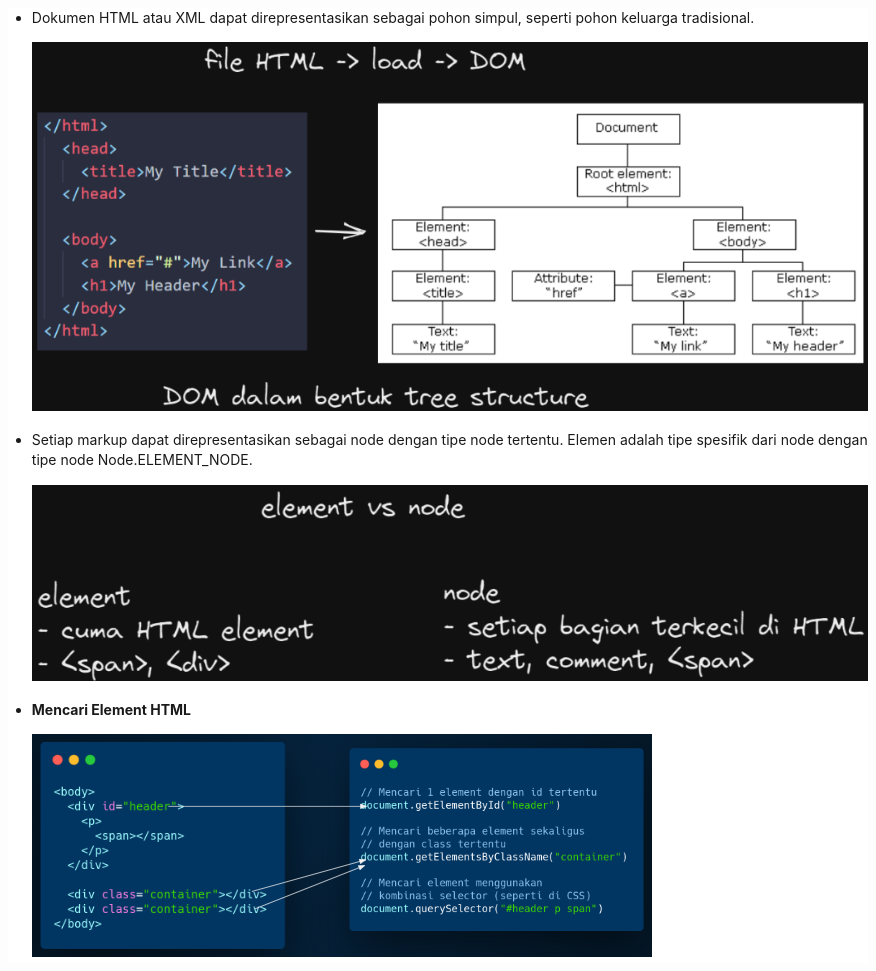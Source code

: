 - Dokumen HTML atau XML dapat direpresentasikan sebagai pohon simpul, seperti pohon keluarga tradisional.

  <img  src="./js/treeDOM.png"/>

- Setiap markup dapat direpresentasikan sebagai node dengan tipe node tertentu. Elemen adalah tipe spesifik dari node dengan tipe node Node.ELEMENT_NODE.
  
  <img  src="./js/elementvsnode.png"/>

- __Mencari Element HTML__
  
  <img src="./js/getElement.png"/>
